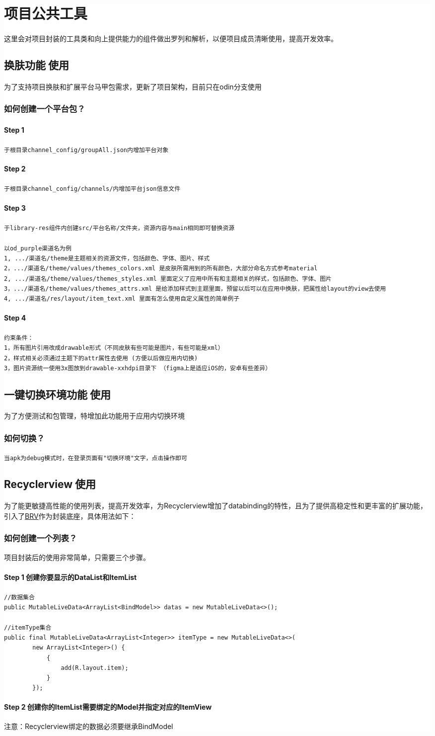 项目公共工具
===
这里会对项目封装的工具类和向上提供能力的组件做出罗列和解析，以便项目成员清晰使用，提高开发效率。

换肤功能 使用
---
为了支持项目换肤和扩展平台马甲包需求，更新了项目架构，目前只在odin分支使用

### 如何创建一个平台包？

#### Step 1
    于根目录channel_config/groupAll.json内增加平台对象 

#### Step 2
    于根目录channel_config/channels/内增加平台json信息文件

#### Step 3
    于library-res组件内创建src/平台名称/文件夹，资源内容与main相同即可替换资源

    以od_purple渠道名为例
    1, .../渠道名/theme是主题相关的资源文件，包括颜色、字体、图片、样式
    2，.../渠道名/theme/values/themes_colors.xml 是皮肤所需用到的所有颜色，大部分命名方式参考material
    2, .../渠道名/theme/values/themes_styles.xml 里面定义了应用中所有和主题相关的样式，包括颜色、字体、图片
    3，.../渠道名/theme/values/themes_attrs.xml 是给添加样式到主题里面，预留以后可以在应用中换肤，把属性给layout的view去使用
    4, .../渠道名/res/layout/item_text.xml 里面有怎么使用自定义属性的简单例子
#### Step 4
    约束条件：
    1，所有图片引用改成drawable形式（不同皮肤有些可能是图片，有些可能是xml）
    2，样式相关必须通过主题下的attr属性去使用 (方便以后做应用内切换)
    3，图片资源统一使用3x图放到drawable-xxhdpi目录下 （figma上是适应iOS的，安卓有些差异）

一键切换环境功能 使用
---
为了方便测试和包管理，特增加此功能用于应用内切换环境

### 如何切换？
    当apk为debug模式时，在登录页面有"切换环境"文字，点击操作即可

Recyclerview 使用
---
为了能更敏捷高性能的使用列表，提高开发效率，为Recyclerview增加了databinding的特性，且为了提供高稳定性和更丰富的扩展功能，引入了[BRV](https://liangjingkanji.github.io/BRV/index.html)作为封装底座，具体用法如下：

### 如何创建一个列表？
项目封装后的使用非常简单，只需要三个步骤。
#### Step 1 创建你要显示的DataList和ItemList
    //数据集合
    public MutableLiveData<ArrayList<BindModel>> datas = new MutableLiveData<>();
 
    //itemType集合
    public final MutableLiveData<ArrayList<Integer>> itemType = new MutableLiveData<>(
            new ArrayList<Integer>() {
                {
                    add(R.layout.item);
                }
            });
#### Step 2 创建你的ItemList需要绑定的Model并指定对应的ItemView
注意：Recyclerview绑定的数据必须要继承BindModel
